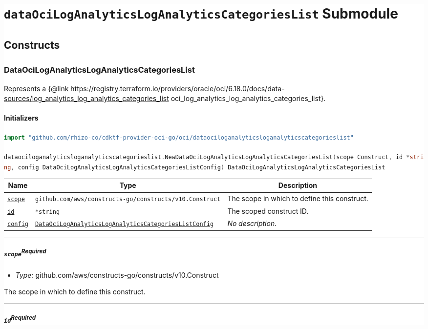 # `dataOciLogAnalyticsLogAnalyticsCategoriesList` Submodule <a name="`dataOciLogAnalyticsLogAnalyticsCategoriesList` Submodule" id="rhizo-co-terraform-provider-oci.dataOciLogAnalyticsLogAnalyticsCategoriesList"></a>

## Constructs <a name="Constructs" id="Constructs"></a>

### DataOciLogAnalyticsLogAnalyticsCategoriesList <a name="DataOciLogAnalyticsLogAnalyticsCategoriesList" id="rhizo-co-terraform-provider-oci.dataOciLogAnalyticsLogAnalyticsCategoriesList.DataOciLogAnalyticsLogAnalyticsCategoriesList"></a>

Represents a {@link https://registry.terraform.io/providers/oracle/oci/6.18.0/docs/data-sources/log_analytics_log_analytics_categories_list oci_log_analytics_log_analytics_categories_list}.

#### Initializers <a name="Initializers" id="rhizo-co-terraform-provider-oci.dataOciLogAnalyticsLogAnalyticsCategoriesList.DataOciLogAnalyticsLogAnalyticsCategoriesList.Initializer"></a>

```go
import "github.com/rhizo-co/cdktf-provider-oci-go/oci/dataociloganalyticsloganalyticscategorieslist"

dataociloganalyticsloganalyticscategorieslist.NewDataOciLogAnalyticsLogAnalyticsCategoriesList(scope Construct, id *string, config DataOciLogAnalyticsLogAnalyticsCategoriesListConfig) DataOciLogAnalyticsLogAnalyticsCategoriesList
```

| **Name** | **Type** | **Description** |
| --- | --- | --- |
| <code><a href="#rhizo-co-terraform-provider-oci.dataOciLogAnalyticsLogAnalyticsCategoriesList.DataOciLogAnalyticsLogAnalyticsCategoriesList.Initializer.parameter.scope">scope</a></code> | <code>github.com/aws/constructs-go/constructs/v10.Construct</code> | The scope in which to define this construct. |
| <code><a href="#rhizo-co-terraform-provider-oci.dataOciLogAnalyticsLogAnalyticsCategoriesList.DataOciLogAnalyticsLogAnalyticsCategoriesList.Initializer.parameter.id">id</a></code> | <code>*string</code> | The scoped construct ID. |
| <code><a href="#rhizo-co-terraform-provider-oci.dataOciLogAnalyticsLogAnalyticsCategoriesList.DataOciLogAnalyticsLogAnalyticsCategoriesList.Initializer.parameter.config">config</a></code> | <code><a href="#rhizo-co-terraform-provider-oci.dataOciLogAnalyticsLogAnalyticsCategoriesList.DataOciLogAnalyticsLogAnalyticsCategoriesListConfig">DataOciLogAnalyticsLogAnalyticsCategoriesListConfig</a></code> | *No description.* |

---

##### `scope`<sup>Required</sup> <a name="scope" id="rhizo-co-terraform-provider-oci.dataOciLogAnalyticsLogAnalyticsCategoriesList.DataOciLogAnalyticsLogAnalyticsCategoriesList.Initializer.parameter.scope"></a>

- *Type:* github.com/aws/constructs-go/constructs/v10.Construct

The scope in which to define this construct.

---

##### `id`<sup>Required</sup> <a name="id" id="rhizo-co-terraform-provider-oci.dataOciLogAnalyticsLogAnalyticsCategoriesList.DataOciLogAnalyticsLogAnalyticsCategoriesList.Initializer.parameter.id"></a>
